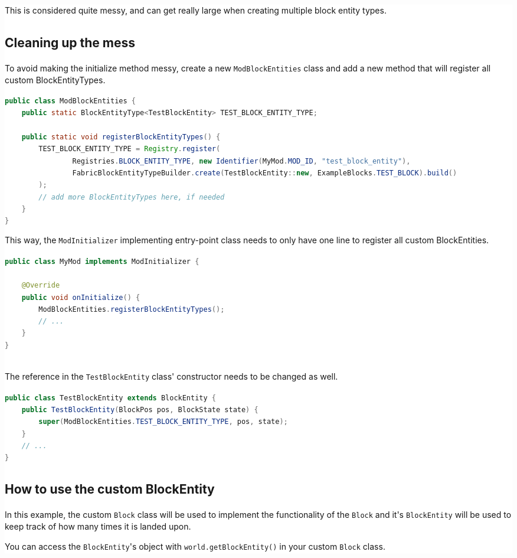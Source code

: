 This is considered quite messy, and can get really large when creating multiple block entity types.

## Cleaning up the mess

To avoid making the initialize method messy, create a new `ModBlockEntities` class and add a new method that will register all custom BlockEntityTypes.

```java
public class ModBlockEntities {
    public static BlockEntityType<TestBlockEntity> TEST_BLOCK_ENTITY_TYPE;

    public static void registerBlockEntityTypes() {        
        TEST_BLOCK_ENTITY_TYPE = Registry.register(
                Registries.BLOCK_ENTITY_TYPE, new Identifier(MyMod.MOD_ID, "test_block_entity"),
                FabricBlockEntityTypeBuilder.create(TestBlockEntity::new, ExampleBlocks.TEST_BLOCK).build()
        );        
        // add more BlockEntityTypes here, if needed
    }
}
```

This way, the `ModInitializer` implementing entry-point class needs to only have one line to register all custom BlockEntities.

```java
public class MyMod implements ModInitializer {
    
    @Override
    public void onInitialize() {
        ModBlockEntities.registerBlockEntityTypes();
        // ...
    }
}
    
```

The reference in the `TestBlockEntity` class' constructor needs to be changed as well.

```java
public class TestBlockEntity extends BlockEntity {
    public TestBlockEntity(BlockPos pos, BlockState state) {
        super(ModBlockEntities.TEST_BLOCK_ENTITY_TYPE, pos, state);
    }
    // ...
}
```

## How to use the custom BlockEntity

In this example, the custom `Block` class will be used to implement the functionality of the `Block` and it's `BlockEntity` will be used to keep track of how many times it is landed upon.

You can access the `BlockEntity`'s object with `world.getBlockEntity()` in your custom `Block` class.
